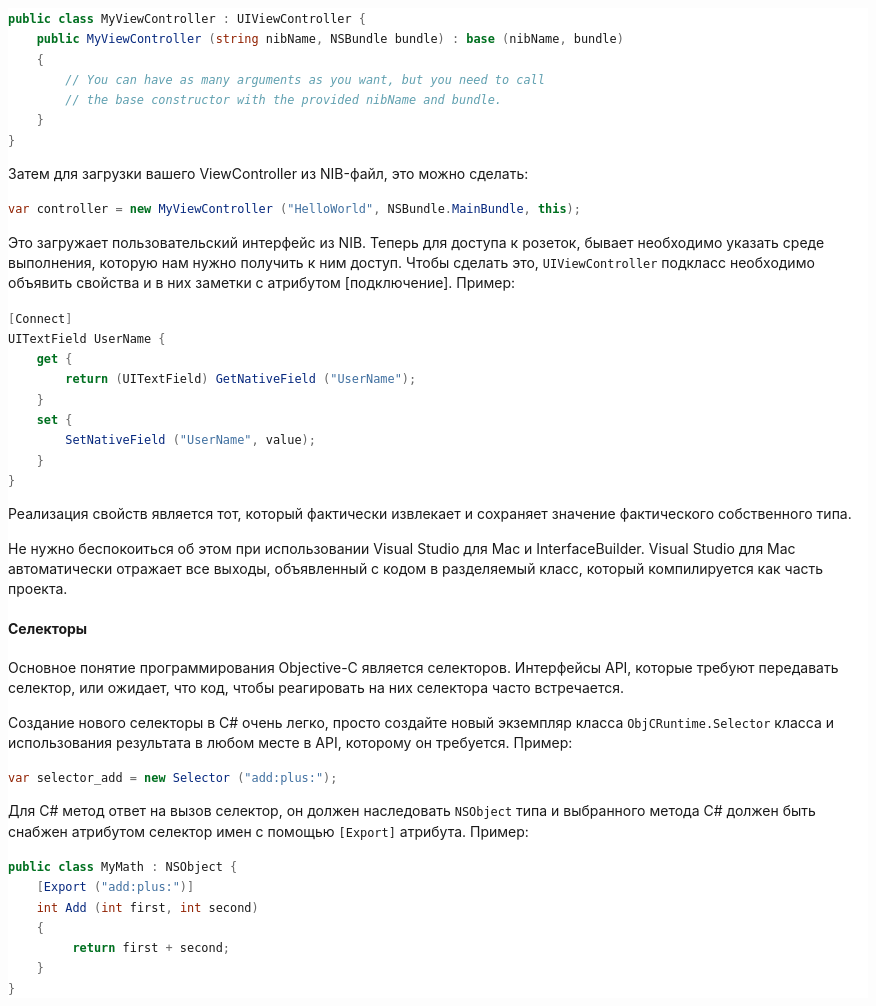```csharp
public class MyViewController : UIViewController {
    public MyViewController (string nibName, NSBundle bundle) : base (nibName, bundle)
    {
        // You can have as many arguments as you want, but you need to call
        // the base constructor with the provided nibName and bundle.
    }
}
```

Затем для загрузки вашего ViewController из NIB-файл, это можно сделать:

```csharp
var controller = new MyViewController ("HelloWorld", NSBundle.MainBundle, this);
```

Это загружает пользовательский интерфейс из NIB. Теперь для доступа к розеток, бывает необходимо указать среде выполнения, которую нам нужно получить к ним доступ. Чтобы сделать это, `UIViewController` подкласс необходимо объявить свойства и в них заметки с атрибутом [подключение]. Пример:

```csharp
[Connect]
UITextField UserName {
    get {
        return (UITextField) GetNativeField ("UserName");
    }
    set {
        SetNativeField ("UserName", value);
    }
}
```

Реализация свойств является тот, который фактически извлекает и сохраняет значение фактического собственного типа.

Не нужно беспокоиться об этом при использовании Visual Studio для Mac и InterfaceBuilder. Visual Studio для Mac автоматически отражает все выходы, объявленный с кодом в разделяемый класс, который компилируется как часть проекта.

#### <a name="selectors"></a>Селекторы

Основное понятие программирования Objective-C является селекторов. Интерфейсы API, которые требуют передавать селектор, или ожидает, что код, чтобы реагировать на них селектора часто встречается.

Создание нового селекторы в C# очень легко, просто создайте новый экземпляр класса `ObjCRuntime.Selector` класса и использования результата в любом месте в API, которому он требуется. Пример:

```csharp
var selector_add = new Selector ("add:plus:");
```

Для C# метод ответ на вызов селектор, он должен наследовать `NSObject` типа и выбранного метода C# должен быть снабжен атрибутом селектор имен с помощью `[Export]` атрибута. Пример:

```csharp
public class MyMath : NSObject {
    [Export ("add:plus:")]
    int Add (int first, int second)
    {
         return first + second;
    }
}
```
